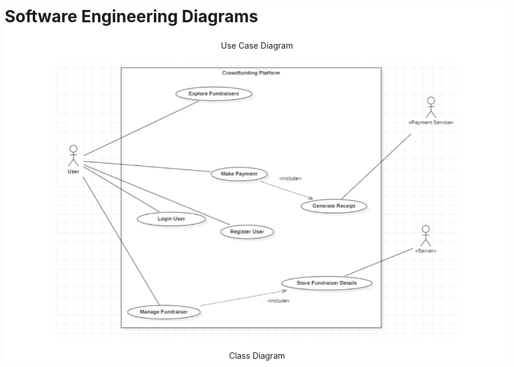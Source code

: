 # ️Software Engineering Diagrams

<p align='center'>
Use Case Diagram
</p>
<p align='center'>
<img width="80%" src='./uml/UseCaseDiagram.png'>
</p>

<p align='center'>
Class Diagram
</p>
<p align='center'>